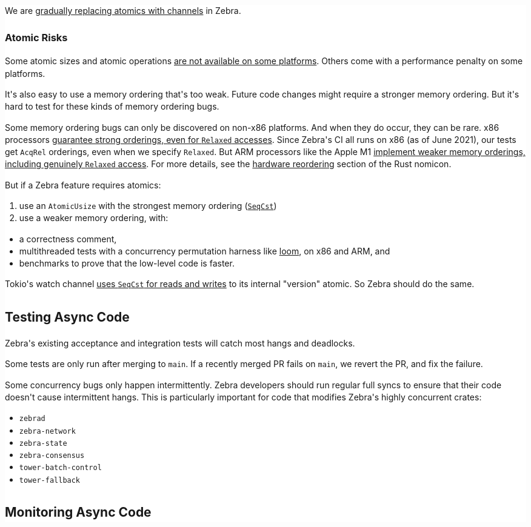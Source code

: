 We are [gradually replacing atomics with channels](https://github.com/ZcashFoundation/zebra/issues/2268)
in Zebra.

### Atomic Risks
[atomic-risks]: #atomic-risks
[atomic-details]: #atomic-details

Some atomic sizes and atomic operations [are not available on some platforms](https://doc.rust-lang.org/std/sync/atomic/#portability).
Others come with a performance penalty on some platforms.

It's also easy to use a memory ordering that's too weak. Future code changes might require
a stronger memory ordering. But it's hard to test for these kinds of memory ordering bugs. 

Some memory ordering bugs can only be discovered on non-x86 platforms. And when they do occur,
they can be rare. x86 processors [guarantee strong orderings, even for `Relaxed` accesses](https://stackoverflow.com/questions/10537810/memory-ordering-restrictions-on-x86-architecture#18512212).
Since Zebra's CI all runs on x86 (as of June 2021), our tests get `AcqRel` orderings, even
when we specify `Relaxed`. But ARM processors like the Apple M1
[implement weaker memory orderings, including genuinely `Relaxed` access](https://stackoverflow.com/questions/59089084/loads-and-stores-reordering-on-arm#59089757). For more details, see the [hardware reordering](https://doc.rust-lang.org/nomicon/atomics.html#hardware-reordering)
section of the Rust nomicon.

But if a Zebra feature requires atomics:
1. use an `AtomicUsize` with the strongest memory ordering ([`SeqCst`](https://doc.rust-lang.org/nomicon/atomics.html#sequentially-consistent))
2. use a weaker memory ordering, with:
  - a correctness comment,
  - multithreaded tests with a concurrency permutation harness like [loom](https://github.com/tokio-rs/loom), on x86 and ARM, and
  - benchmarks to prove that the low-level code is faster.

Tokio's watch channel [uses `SeqCst` for reads and writes](https://docs.rs/tokio/1.6.1/src/tokio/sync/watch.rs.html#286)
to its internal "version" atomic. So Zebra should do the same.

## Testing Async Code
[testing-async-code]: #testing-async-code

Zebra's existing acceptance and integration tests will catch most hangs and deadlocks.

Some tests are only run after merging to `main`. If a recently merged PR fails on `main`,
we revert the PR, and fix the failure.

Some concurrency bugs only happen intermittently. Zebra developers should run regular
full syncs to ensure that their code doesn't cause intermittent hangs. This is
particularly important for code that modifies Zebra's highly concurrent crates:
- `zebrad`
- `zebra-network`
- `zebra-state`
- `zebra-consensus`
- `tower-batch-control`
- `tower-fallback`

## Monitoring Async Code
[monitoring-async-code]: #monitoring-async-code


[summary]: #summary
[motivation]: #motivation
[definitions]: #definitions
[guide-level-explanation]: #guide-level-explanation
[wakeups-poll-pending]: #wakeups-poll-pending
[futures-aware-mutexes]: #futures-aware-mutexes
[readiness-deadlock-avoidance]: #readiness-deadlock-avoidance
[critical-section-compiler-errors]: #critical-section-compiler-errors
[progress-multiple-futures]: #progress-multiple-futures
[prioritising-cancellation-futures]: #prioritising-cancellation-futures
[atomic-shutdown-flag]: #atomic-shutdown-flag
[integration-testing]: #integration-testing
[instrumenting-async-functions]: #instrumenting-async-functions
[tracing-metrics-async-functions]: #tracing-metrics-async-functions
[reference-level-explanation]: #reference-level-explanation
[cancellation-safe]: #cancellation-safe
[starvation]: #starvation
[poll-pending-and-wakeups]: #poll-pending-and-wakeups
[futures-aware-types]: #futures-aware-types
[acquiring-buffer-slots-mutexes-readiness]: #acquiring-buffer-slots-mutexes-readiness
[buffer-and-batch]: #buffer-and-batch
[buffered-services]: #buffered-services
[choosing-buffer-bounds]: #choosing-buffer-bounds
[awaiting-multiple-futures]: #awaiting-multiple-futures
[unbiased-selection]: #unbiased-selection
[biased-selection]: #biased-selection
[replacing-atomics]: #replacing-atomics
[using-atomics]: #using-atomics
[drawbacks]: #drawbacks
[unresolved-questions]: #unresolved-questions
